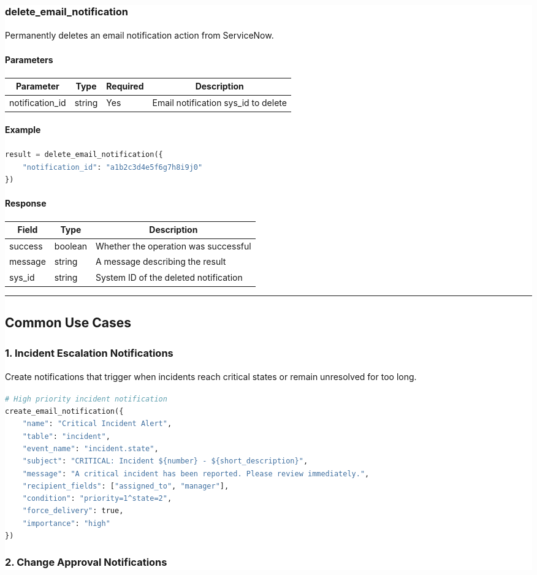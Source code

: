 
### delete_email_notification

Permanently deletes an email notification action from ServiceNow.

#### Parameters

| Parameter | Type | Required | Description |
|-----------|------|----------|-------------|
| notification_id | string | Yes | Email notification sys_id to delete |

#### Example

```python
result = delete_email_notification({
    "notification_id": "a1b2c3d4e5f6g7h8i9j0"
})
```

#### Response

| Field | Type | Description |
|-------|------|-------------|
| success | boolean | Whether the operation was successful |
| message | string | A message describing the result |
| sys_id | string | System ID of the deleted notification |

---

## Common Use Cases

### 1. Incident Escalation Notifications

Create notifications that trigger when incidents reach critical states or remain unresolved for too long.

```python
# High priority incident notification  
create_email_notification({
    "name": "Critical Incident Alert",
    "table": "incident",
    "event_name": "incident.state",
    "subject": "CRITICAL: Incident ${number} - ${short_description}",
    "message": "A critical incident has been reported. Please review immediately.",
    "recipient_fields": ["assigned_to", "manager"],
    "condition": "priority=1^state=2",
    "force_delivery": true,
    "importance": "high"
})
```

### 2. Change Approval Notifications
